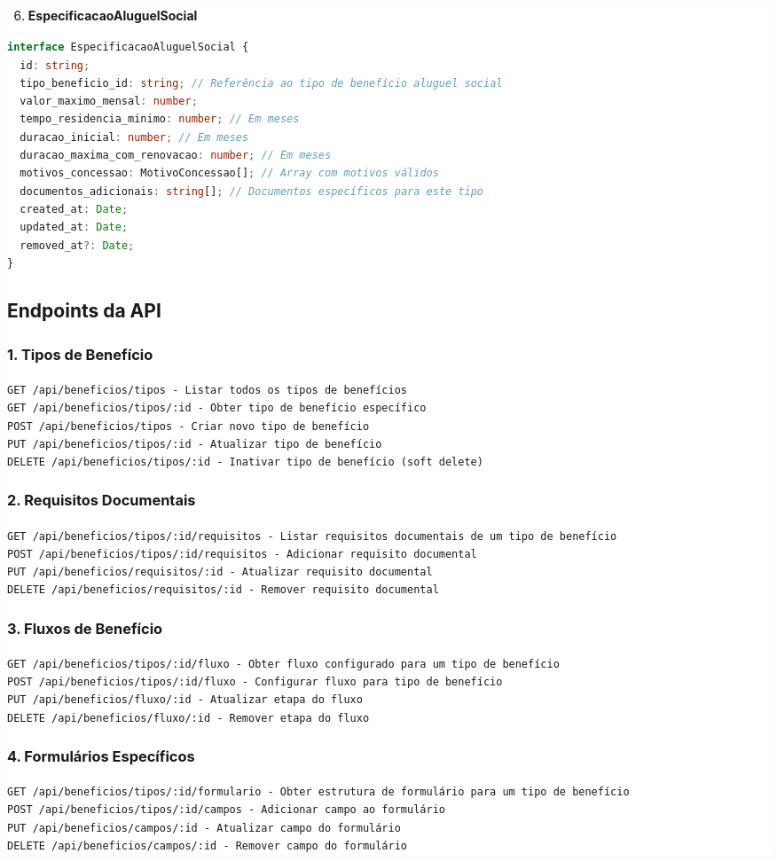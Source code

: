 6. **EspecificacaoAluguelSocial**
```typescript
interface EspecificacaoAluguelSocial {
  id: string;
  tipo_beneficio_id: string; // Referência ao tipo de benefício aluguel social
  valor_maximo_mensal: number;
  tempo_residencia_minimo: number; // Em meses
  duracao_inicial: number; // Em meses
  duracao_maxima_com_renovacao: number; // Em meses
  motivos_concessao: MotivoConcessao[]; // Array com motivos válidos
  documentos_adicionais: string[]; // Documentos específicos para este tipo
  created_at: Date;
  updated_at: Date;
  removed_at?: Date;
}
```

## Endpoints da API

### 1. Tipos de Benefício
```
GET /api/beneficios/tipos - Listar todos os tipos de benefícios
GET /api/beneficios/tipos/:id - Obter tipo de benefício específico
POST /api/beneficios/tipos - Criar novo tipo de benefício
PUT /api/beneficios/tipos/:id - Atualizar tipo de benefício
DELETE /api/beneficios/tipos/:id - Inativar tipo de benefício (soft delete)
```

### 2. Requisitos Documentais
```
GET /api/beneficios/tipos/:id/requisitos - Listar requisitos documentais de um tipo de benefício
POST /api/beneficios/tipos/:id/requisitos - Adicionar requisito documental
PUT /api/beneficios/requisitos/:id - Atualizar requisito documental
DELETE /api/beneficios/requisitos/:id - Remover requisito documental
```

### 3. Fluxos de Benefício
```
GET /api/beneficios/tipos/:id/fluxo - Obter fluxo configurado para um tipo de benefício
POST /api/beneficios/tipos/:id/fluxo - Configurar fluxo para tipo de benefício
PUT /api/beneficios/fluxo/:id - Atualizar etapa do fluxo
DELETE /api/beneficios/fluxo/:id - Remover etapa do fluxo
```

### 4. Formulários Específicos
```
GET /api/beneficios/tipos/:id/formulario - Obter estrutura de formulário para um tipo de benefício
POST /api/beneficios/tipos/:id/campos - Adicionar campo ao formulário
PUT /api/beneficios/campos/:id - Atualizar campo do formulário
DELETE /api/beneficios/campos/:id - Remover campo do formulário
```
